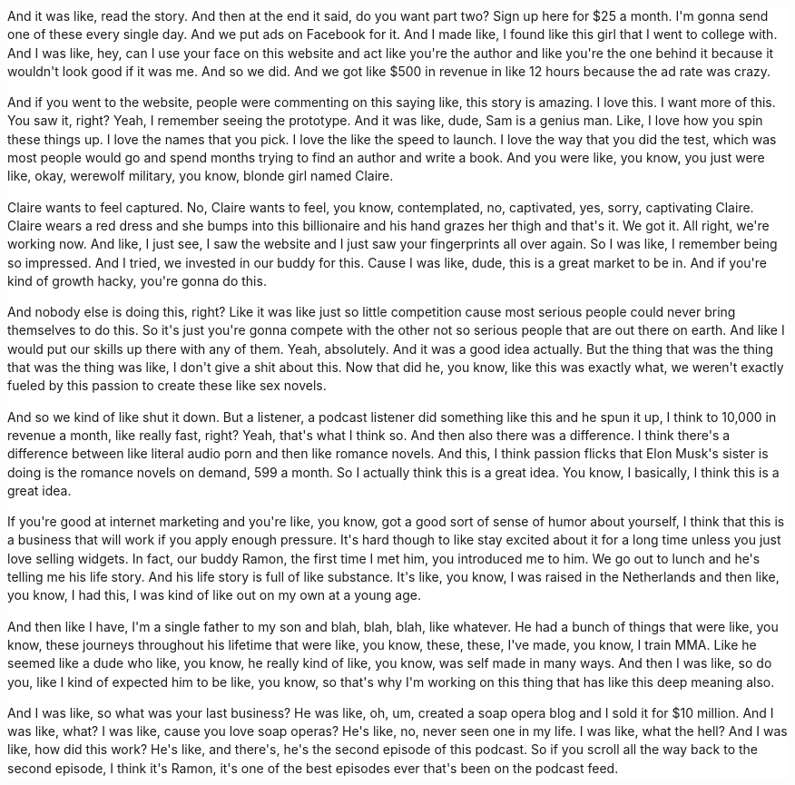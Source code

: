 And it was like, read the story. And then at the end it said, do you want part two? Sign up here for $25 a month. I'm gonna send one of these every single day. And we put ads on Facebook for it. And I made like, I found like this girl that I went to college with. And I was like, hey, can I use your face on this website and act like you're the author and like you're the one behind it because it wouldn't look good if it was me. And so we did. And we got like $500 in revenue in like 12 hours because the ad rate was crazy.

And if you went to the website, people were commenting on this saying like, this story is amazing. I love this. I want more of this. You saw it, right? Yeah, I remember seeing the prototype. And it was like, dude, Sam is a genius man. Like, I love how you spin these things up. I love the names that you pick. I love the like the speed to launch. I love the way that you did the test, which was most people would go and spend months trying to find an author and write a book. And you were like, you know, you just were like, okay, werewolf military, you know, blonde girl named Claire.

Claire wants to feel captured. No, Claire wants to feel, you know, contemplated, no, captivated, yes, sorry, captivating Claire. Claire wears a red dress and she bumps into this billionaire and his hand grazes her thigh and that's it. We got it. All right, we're working now. And like, I just see, I saw the website and I just saw your fingerprints all over again. So I was like, I remember being so impressed. And I tried, we invested in our buddy for this. Cause I was like, dude, this is a great market to be in. And if you're kind of growth hacky, you're gonna do this.

And nobody else is doing this, right? Like it was like just so little competition cause most serious people could never bring themselves to do this. So it's just you're gonna compete with the other not so serious people that are out there on earth. And like I would put our skills up there with any of them. Yeah, absolutely. And it was a good idea actually. But the thing that was the thing that was the thing was like, I don't give a shit about this. Now that did he, you know, like this was exactly what, we weren't exactly fueled by this passion to create these like sex novels.

And so we kind of like shut it down. But a listener, a podcast listener did something like this and he spun it up, I think to 10,000 in revenue a month, like really fast, right? Yeah, that's what I think so. And then also there was a difference. I think there's a difference between like literal audio porn and then like romance novels. And this, I think passion flicks that Elon Musk's sister is doing is the romance novels on demand, 599 a month. So I actually think this is a great idea. You know, I basically, I think this is a great idea.

If you're good at internet marketing and you're like, you know, got a good sort of sense of humor about yourself, I think that this is a business that will work if you apply enough pressure. It's hard though to like stay excited about it for a long time unless you just love selling widgets. In fact, our buddy Ramon, the first time I met him, you introduced me to him. We go out to lunch and he's telling me his life story. And his life story is full of like substance. It's like, you know, I was raised in the Netherlands and then like, you know, I had this, I was kind of like out on my own at a young age.

And then like I have, I'm a single father to my son and blah, blah, blah, like whatever. He had a bunch of things that were like, you know, these journeys throughout his lifetime that were like, you know, these, these, I've made, you know, I train MMA. Like he seemed like a dude who like, you know, he really kind of like, you know, was self made in many ways. And then I was like, so do you, like I kind of expected him to be like, you know, so that's why I'm working on this thing that has like this deep meaning also.

And I was like, so what was your last business? He was like, oh, um, created a soap opera blog and I sold it for $10 million. And I was like, what? I was like, cause you love soap operas? He's like, no, never seen one in my life. I was like, what the hell? And I was like, how did this work? He's like, and there's, he's the second episode of this podcast. So if you scroll all the way back to the second episode, I think it's Ramon, it's one of the best episodes ever that's been on the podcast feed.
